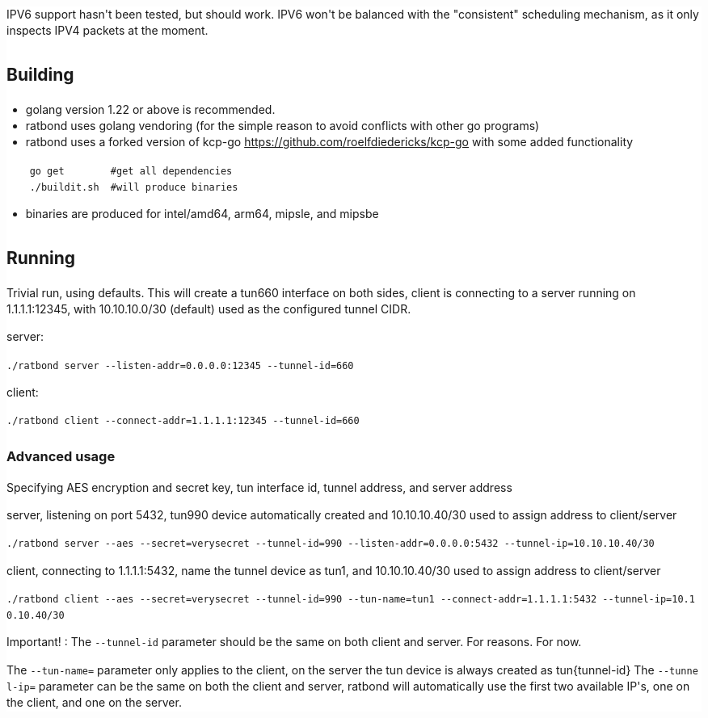 IPV6 support hasn't been tested, but should work. IPV6 won't be balanced with the "consistent" scheduling mechanism, as it only inspects IPV4 packets at the moment.



## Building
- golang version 1.22 or above is recommended.
- ratbond uses golang vendoring (for the simple reason to avoid conflicts with other go programs)
- ratbond uses a forked version of kcp-go https://github.com/roelfdiedericks/kcp-go with some added functionality
```
    go get        #get all dependencies
    ./buildit.sh  #will produce binaries
```
- binaries are produced for intel/amd64, arm64, mipsle, and mipsbe 


## Running
Trivial run, using defaults. This will create a tun660 interface on both sides, client is connecting to a server running on 1.1.1.1:12345, with 10.10.10.0/30 (default) used as the configured tunnel CIDR.

server:
``` 
./ratbond server --listen-addr=0.0.0.0:12345 --tunnel-id=660
```
client:
``` 
./ratbond client --connect-addr=1.1.1.1:12345 --tunnel-id=660
```


### Advanced usage
Specifying AES encryption and secret key, tun interface id, tunnel address, and server address

server, listening on port 5432, tun990 device automatically created and 10.10.10.40/30 used to assign address to client/server
``` 
./ratbond server --aes --secret=verysecret --tunnel-id=990 --listen-addr=0.0.0.0:5432 --tunnel-ip=10.10.10.40/30
```
client, connecting to 1.1.1.1:5432, name the tunnel device as tun1,  and 10.10.10.40/30 used to assign address to client/server
``` 
./ratbond client --aes --secret=verysecret --tunnel-id=990 --tun-name=tun1 --connect-addr=1.1.1.1:5432 --tunnel-ip=10.10.10.40/30
```

Important! : The ```--tunnel-id``` parameter should be the same on both client and server. For reasons. For now.

The ```--tun-name=``` parameter only applies to the client, on the server the tun device is always created as tun{tunnel-id}
The ```--tunnel-ip=``` parameter can be the same on both the client and server, ratbond will automatically use the first two available IP's, one on the client, and one on the server.

